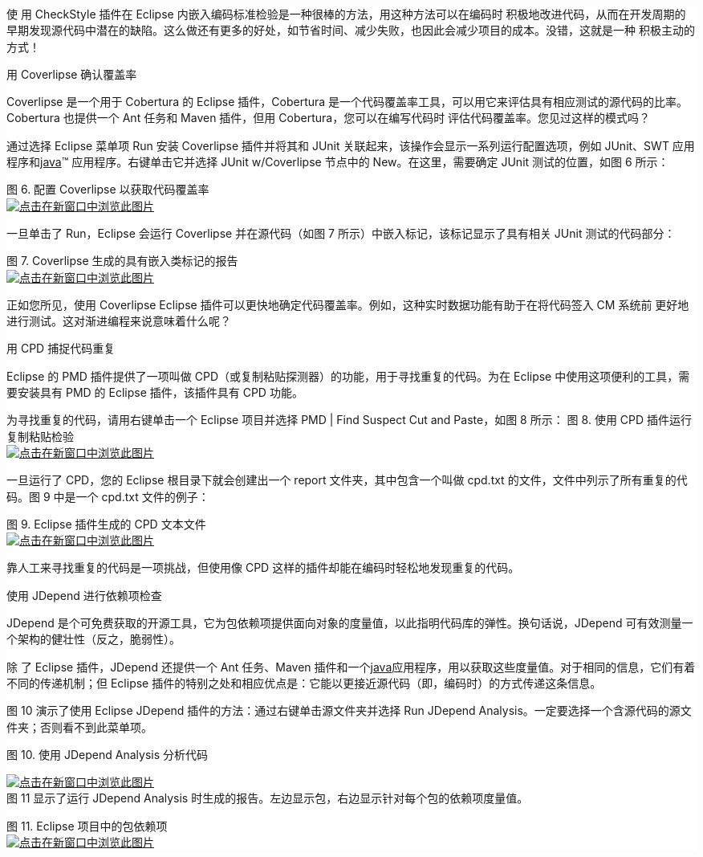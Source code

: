 使 用 CheckStyle 插件在 Eclipse 内嵌入编码标准检验是一种很棒的方法，用这种方法可以在编码时 积极地改进代码，从而在开发周期的早期发现源代码中潜在的缺陷。这么做还有更多的好处，如节省时间、减少失败，也因此会减少项目的成本。没错，这就是一种 积极主动的方式！  
  
用 Coverlipse 确认覆盖率  
  
Coverlipse 是一个用于 Cobertura 的 Eclipse 插件，Cobertura 是一个代码覆盖率工具，可以用它来评估具有相应测试的源代码的比率。Cobertura 也提供一个 Ant 任务和 Maven 插件，但用 Cobertura，您可以在编写代码时 评估代码覆盖率。您见过这样的模式吗？  
  
通过选择 Eclipse 菜单项 Run 安装 Coverlipse 插件并将其和 JUnit 关联起来，该操作会显示一系列运行配置选项，例如 JUnit、SWT 应用程序和[java](http://blog.csdn.net/mayabuluo "java")™ 应用程序。右键单击它并选择 JUnit w/Coverlipse 节点中的 New。在这里，需要确定 JUnit 测试的位置，如图 6 所示：  
  
  
图 6\. 配置 Coverlipse 以获取代码覆盖率  
[![点击在新窗口中浏览此图片](http://www.ibm.com/developerworks/cn/java/j-ap01117/coverlipse-config.jpg "点击在新窗口中浏览此图片")](http://www.ibm.com/developerworks/cn/java/j-ap01117/coverlipse-config.jpg)  
  
一旦单击了 Run，Eclipse 会运行 Coverlipse 并在源代码（如图 7 所示）中嵌入标记，该标记显示了具有相关 JUnit 测试的代码部分：  
  
  
图 7\. Coverlipse 生成的具有嵌入类标记的报告  
[![点击在新窗口中浏览此图片](http://www.ibm.com/developerworks/cn/java/j-ap01117/coverlipse-report.jpg "点击在新窗口中浏览此图片")](http://www.ibm.com/developerworks/cn/java/j-ap01117/coverlipse-report.jpg)  
  
正如您所见，使用 Coverlipse Eclipse 插件可以更快地确定代码覆盖率。例如，这种实时数据功能有助于在将代码签入 CM 系统前 更好地进行测试。这对渐进编程来说意味着什么呢？  
  
用 CPD 捕捉代码重复  
  
Eclipse 的 PMD 插件提供了一项叫做 CPD（或复制粘贴探测器）的功能，用于寻找重复的代码。为在 Eclipse 中使用这项便利的工具，需要安装具有 PMD 的 Eclipse 插件，该插件具有 CPD 功能。  
  
为寻找重复的代码，请用右键单击一个 Eclipse 项目并选择 PMD | Find Suspect Cut and Paste，如图 8 所示： 图 8. 使用 CPD 插件运行复制粘贴检验  
[![点击在新窗口中浏览此图片](http://www.ibm.com/developerworks/cn/java/j-ap01117/cpd-eclipse.jpg "点击在新窗口中浏览此图片")](http://www.ibm.com/developerworks/cn/java/j-ap01117/cpd-eclipse.jpg)  
  
一旦运行了 CPD，您的 Eclipse 根目录下就会创建出一个 report 文件夹，其中包含一个叫做 cpd.txt 的文件，文件中列示了所有重复的代码。图 9 中是一个 cpd.txt 文件的例子：  
  
  
图 9\. Eclipse 插件生成的 CPD 文本文件  
[![点击在新窗口中浏览此图片](http://www.ibm.com/developerworks/cn/java/j-ap01117/cpd-report.jpg "点击在新窗口中浏览此图片")](http://www.ibm.com/developerworks/cn/java/j-ap01117/cpd-report.jpg)  
  
靠人工来寻找重复的代码是一项挑战，但使用像 CPD 这样的插件却能在编码时轻松地发现重复的代码。  
  
使用 JDepend 进行依赖项检查  
  
JDepend 是个可免费获取的开源工具，它为包依赖项提供面向对象的度量值，以此指明代码库的弹性。换句话说，JDepend 可有效测量一个架构的健壮性（反之，脆弱性）。  
  
除 了 Eclipse 插件，JDepend 还提供一个 Ant 任务、Maven 插件和一个[java](http://blog.csdn.net/mayabuluo "java")应用程序，用以获取这些度量值。对于相同的信息，它们有着不同的传递机制；但 Eclipse 插件的特别之处和相应优点是：它能以更接近源代码（即，编码时）的方式传递这条信息。  
  
图 10 演示了使用 Eclipse JDepend 插件的方法：通过右键单击源文件夹并选择 Run JDepend Analysis。一定要选择一个含源代码的源文件夹；否则看不到此菜单项。  
  
  
图 10\. 使用 JDepend Analysis 分析代码  
  
[![点击在新窗口中浏览此图片](http://www.ibm.com/developerworks/cn/java/j-ap01117/run-jdepend.jpg "点击在新窗口中浏览此图片")](http://www.ibm.com/developerworks/cn/java/j-ap01117/run-jdepend.jpg)  
图 11 显示了运行 JDepend Analysis 时生成的报告。左边显示包，右边显示针对每个包的依赖项度量值。  
  
图 11\. Eclipse 项目中的包依赖项  
[![点击在新窗口中浏览此图片](http://www.ibm.com/developerworks/cn/java/j-ap01117/jdepend-report.jpg "点击在新窗口中浏览此图片")](http://www.ibm.com/developerworks/cn/java/j-ap01117/jdepend-report.jpg)  
  